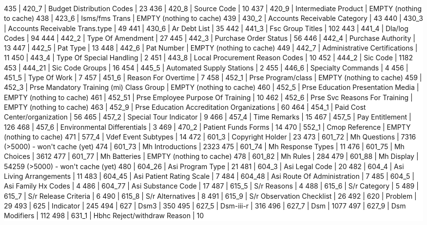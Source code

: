 435 | 420_7 | Budget Distribution Codes | 23
436 | 420_8 | Source Code | 10
437 | 420_9 | Intermediate Product | EMPTY (nothing to cache)
438 | 423_6 | Isms/fms Trans | EMPTY (nothing to cache)
439 | 430_2 | Accounts Receivable Category | 43
440 | 430_3 | Accounts Receivable Trans.type | 49
441 | 430_6 | Ar Debt List | 35
442 | 441_3 | Fsc Group Titles | 102
443 | 441_4 | Dla/log Codes | 94
444 | 442_2 | Type Of Amendment | 27
445 | 442_3 | Purchase Order Status | 56
446 | 442_4 | Purchase Authority | 13
447 | 442_5 | Pat Type | 13
448 | 442_6 | Pat Number | EMPTY (nothing to cache)
449 | 442_7 | Administrative Certifications | 11
450 | 443_4 | Type Of Special Handling | 2
451 | 443_8 | Local Procurement Reason Codes | 10
452 | 444_2 | Sic Code | 1182
453 | 444_21 | Sic Code Groups | 16
454 | 445_5 | Automated Supply Stations | 2
455 | 446_6 | Specialty Commands | 4
456 | 451_5 | Type Of Work | 7
457 | 451_6 | Reason For Overtime | 7
458 | 452_1 | Prse Program/class | EMPTY (nothing to cache)
459 | 452_3 | Prse Mandatory Training (mi) Class Group | EMPTY (nothing to cache)
460 | 452_5 | Prse Education Presentation Media | EMPTY (nothing to cache)
461 | 452_51 | Prse Employee Purpose Of Training | 10
462 | 452_6 | Prse Svc Reasons For Training | EMPTY (nothing to cache)
463 | 452_9 | Prse Education Accreditation Organizations | 60
464 | 454_1 | Paid Cost Center/organization | 56
465 | 457_2 | Special Tour Indicator | 9
466 | 457_4 | Time Remarks | 15
467 | 457_5 | Pay Entitlement | 126
468 | 457_6 | Environmental Differentials | 3
469 | 470_2 | Patient Funds Forms | 14
470 | 552_1 | Cmop Reference | EMPTY (nothing to cache)
471 | 577_4 | Vdef Event Subtypes | 14
472 | 601_3 | Copyright Holder | 23
473 | 601_72 | Mh Questions | 7316 (>5000) - won't cache (yet)
474 | 601_73 | Mh Introductions | 2323
475 | 601_74 | Mh Response Types | 11
476 | 601_75 | Mh Choices | 3612
477 | 601_77 | Mh Batteries | EMPTY (nothing to cache)
478 | 601_82 | Mh Rules | 284
479 | 601_88 | Mh Display | 54259 (>5000) - won't cache (yet)
480 | 604_26 | Asi Program Type | 21
481 | 604_3 | Asi Legal Code | 20
482 | 604_4 | Asi Living Arrangements | 11
483 | 604_45 | Asi Patient Rating Scale | 7
484 | 604_48 | Asi Route Of Administration | 7
485 | 604_5 | Asi Family Hx Codes | 4
486 | 604_77 | Asi Substance Code | 17
487 | 615_5 | S/r Reasons | 4
488 | 615_6 | S/r Category | 5
489 | 615_7 | S/r Release Criteria | 6
490 | 615_8 | S/r Alternatives | 8
491 | 615_9 | S/r Observation Checklist | 26
492 | 620 | Problem | 29
493 | 625 | Indicator | 245
494 | 627 | Dsm3 | 350
495 | 627_5 | Dsm-iii-r | 316
496 | 627_7 | Dsm | 1077
497 | 627_9 | Dsm Modifiers | 112
498 | 631_1 | Hbhc Reject/withdraw Reason | 10